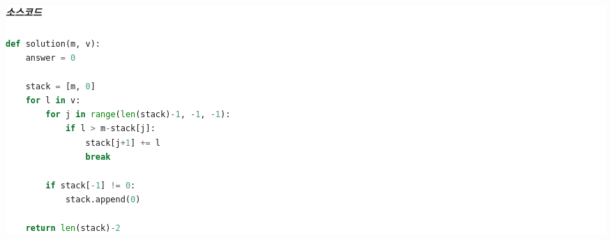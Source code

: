 

##### 소스코드

```python
def solution(m, v):
    answer = 0

    stack = [m, 0]
    for l in v:
        for j in range(len(stack)-1, -1, -1):
            if l > m-stack[j]:
                stack[j+1] += l
                break

        if stack[-1] != 0:
            stack.append(0)

    return len(stack)-2
```

